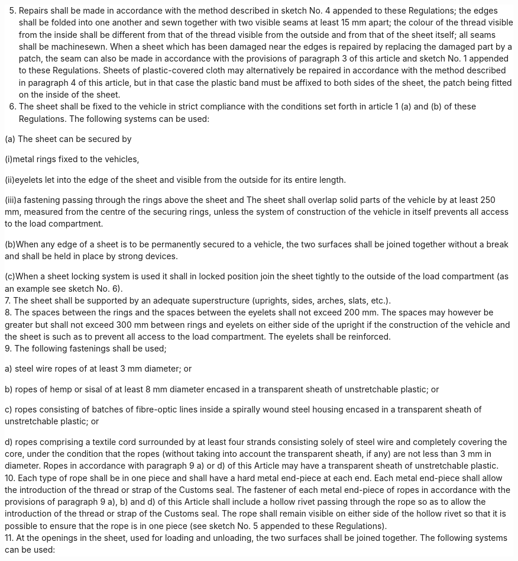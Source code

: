 5.  Repairs shall be made in accordance with the method described in sketch No. 4 appended to these Regulations; the edges shall be folded into one another and sewn together with two visible seams at least 15 mm apart; the colour of the thread visible from the inside shall be different from that of the thread visible from the outside and from that of the sheet itself; all seams shall be machinesewn. When a sheet which has been damaged near the edges is repaired by replacing the damaged part by a patch, the seam can also be made in accordance with the provisions of paragraph 3 of this article and sketch No. 1 appended to these Regulations. Sheets of plastic-covered cloth may alternatively be repaired in accordance with the method described in paragraph 4 of this article, but in that case the plastic band must be affixed to both sides of the sheet, the patch being fitted on the inside of the sheet.  
6.  The sheet shall be fixed to the vehicle in strict compliance with the conditions set forth in article 1 (a) and (b) of these Regulations. The following systems can be used:

(a) The sheet can be secured by

(i)metal rings fixed to the vehicles,

(ii)eyelets let into the edge of the sheet and visible from the outside for its entire length.

(iii)a fastening passing through the rings above the sheet and The sheet shall overlap solid parts of the vehicle by at least 250 mm, measured from the centre of the securing rings, unless the system of construction of the vehicle in itself prevents all access to the load compartment.

(b)When any edge of a sheet is to be permanently secured to a vehicle, the two surfaces shall be joined together without a break and shall be held in place by strong devices.

(c)When a sheet locking system is used it shall in locked position join the sheet tightly to the outside of the load compartment (as an example see sketch No. 6).  
7.  The sheet shall be supported by an adequate superstructure (uprights, sides, arches, slats, etc.).  
8.  The spaces between the rings and the spaces between the eyelets shall not exceed 200 mm. The spaces may however be greater but shall not exceed 300 mm between rings and eyelets on either side of the upright if the construction of the vehicle and the sheet is such as to prevent all access to the load compartment. The eyelets shall be reinforced.  
9.  The following fastenings shall be used; 

a) steel wire ropes of at least 3 mm diameter; or  

b) ropes of hemp or sisal of at least 8 mm diameter encased in a transparent sheath of unstretchable plastic; or  

c) ropes consisting of batches of fibre-optic lines inside a spirally wound steel housing encased in a transparent sheath of unstretchable plastic; or  

d) ropes comprising a textile cord surrounded by at least four strands consisting solely of steel wire and completely covering the core, under the condition that the ropes (without taking into account the transparent sheath, if any) are not less than 3 mm in diameter.   Ropes in accordance with paragraph 9 a) or d) of this Article may have a transparent sheath of unstretchable plastic.  
10.  Each type of rope shall be in one piece and shall have a hard metal end-piece at each end. Each metal end-piece shall allow the introduction of the thread or strap of the Customs seal. The fastener of each metal end-piece of ropes in accordance with the provisions of paragraph 9 a), b) and d) of this Article shall include a hollow rivet passing through the rope so as to allow the introduction of the thread or strap of the Customs seal. The rope shall remain visible on either side of the hollow rivet so that it is possible to ensure that the rope is in one piece (see sketch No. 5 appended to these Regulations).  
11.  At the openings in the sheet, used for loading and unloading, the two surfaces shall be joined together. The following systems can be used:
